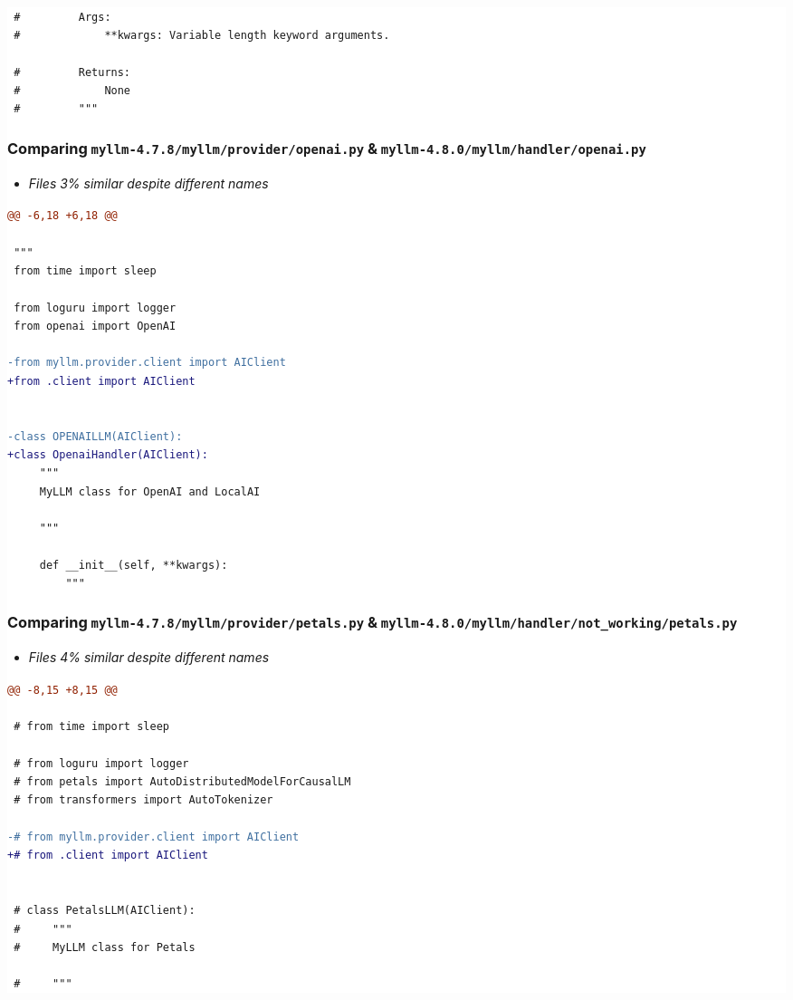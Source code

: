 ```diff
 #         Args:
 #             **kwargs: Variable length keyword arguments.
 
 #         Returns:
 #             None
 #         """
```

### Comparing `myllm-4.7.8/myllm/provider/openai.py` & `myllm-4.8.0/myllm/handler/openai.py`

 * *Files 3% similar despite different names*

```diff
@@ -6,18 +6,18 @@
 
 """
 from time import sleep
 
 from loguru import logger
 from openai import OpenAI
 
-from myllm.provider.client import AIClient
+from .client import AIClient
 
 
-class OPENAILLM(AIClient):
+class OpenaiHandler(AIClient):
     """
     MyLLM class for OpenAI and LocalAI
 
     """
 
     def __init__(self, **kwargs):
         """
```

### Comparing `myllm-4.7.8/myllm/provider/petals.py` & `myllm-4.8.0/myllm/handler/not_working/petals.py`

 * *Files 4% similar despite different names*

```diff
@@ -8,15 +8,15 @@
 
 # from time import sleep
 
 # from loguru import logger
 # from petals import AutoDistributedModelForCausalLM
 # from transformers import AutoTokenizer
 
-# from myllm.provider.client import AIClient
+# from .client import AIClient
 
 
 # class PetalsLLM(AIClient):
 #     """
 #     MyLLM class for Petals
 
 #     """
```

